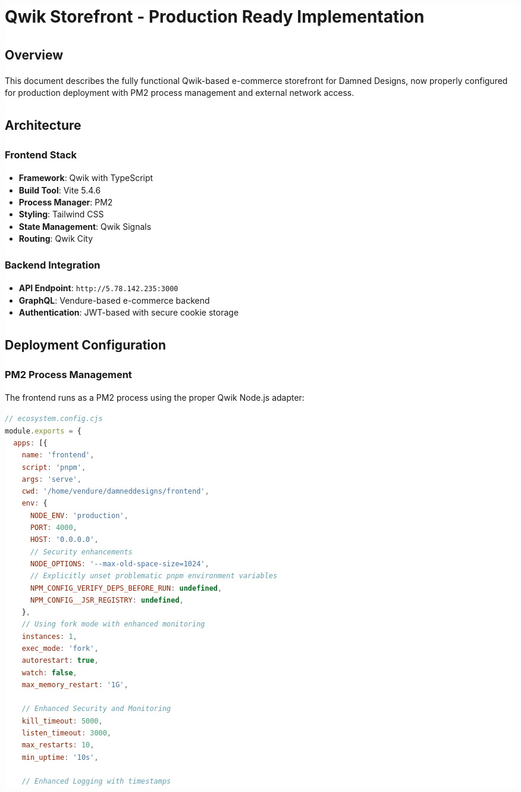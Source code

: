 # Qwik Storefront - Production Ready Implementation

## Overview

This document describes the fully functional Qwik-based e-commerce storefront for Damned Designs, now properly configured for production deployment with PM2 process management and external network access.

## Architecture

### Frontend Stack
- **Framework**: Qwik with TypeScript
- **Build Tool**: Vite 5.4.6
- **Process Manager**: PM2
- **Styling**: Tailwind CSS
- **State Management**: Qwik Signals
- **Routing**: Qwik City

### Backend Integration
- **API Endpoint**: `http://5.78.142.235:3000`
- **GraphQL**: Vendure-based e-commerce backend
- **Authentication**: JWT-based with secure cookie storage

## Deployment Configuration

### PM2 Process Management

The frontend runs as a PM2 process using the proper Qwik Node.js adapter:

```javascript
// ecosystem.config.cjs
module.exports = {
  apps: [{
    name: 'frontend',
    script: 'pnpm',
    args: 'serve',
    cwd: '/home/vendure/damneddesigns/frontend',
    env: {
      NODE_ENV: 'production',
      PORT: 4000,
      HOST: '0.0.0.0',
      // Security enhancements
      NODE_OPTIONS: '--max-old-space-size=1024',
      // Explicitly unset problematic pnpm environment variables
      NPM_CONFIG_VERIFY_DEPS_BEFORE_RUN: undefined,
      NPM_CONFIG__JSR_REGISTRY: undefined,
    },
    // Using fork mode with enhanced monitoring
    instances: 1,
    exec_mode: 'fork',
    autorestart: true,
    watch: false,
    max_memory_restart: '1G',
    
    // Enhanced Security and Monitoring
    kill_timeout: 5000,
    listen_timeout: 3000,
    max_restarts: 10,
    min_uptime: '10s',
    
    // Enhanced Logging with timestamps
```